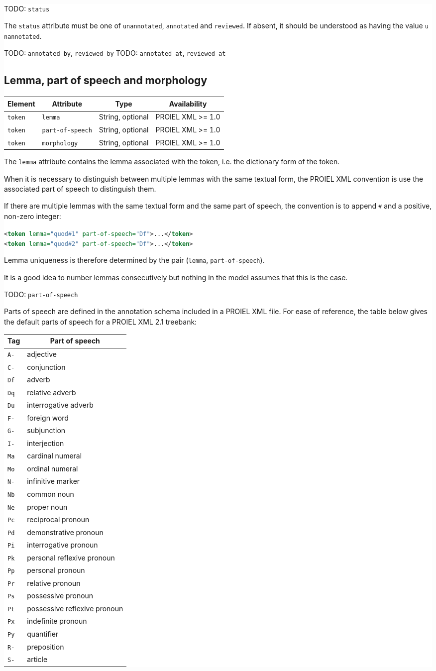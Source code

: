 TODO: `status`

The `status` attribute must be one of `unannotated`, `annotated` and `reviewed`. If absent, it should be understood as having the value `unannotated`.

TODO: `annotated_by`, `reviewed_by`
TODO: `annotated_at`, `reviewed_at`

## Lemma, part of speech and morphology

| Element    | Attribute        | Type                           | Availability      |
|------------|------------------|--------------------------------|-------------------|
| `token`    | `lemma`          | String, optional               | PROIEL XML >= 1.0 |
| `token`    | `part-of-speech` | String, optional               | PROIEL XML >= 1.0 |
| `token`    | `morphology`     | String, optional               | PROIEL XML >= 1.0 |

The `lemma` attribute contains the lemma associated with the token, i.e. the dictionary form of the token.

When it is necessary to distinguish between multiple lemmas with the same textual form, the PROIEL XML convention is use the associated part of speech to distinguish them.

If there are multiple lemmas with the same textual form and the same part of speech, the convention is to append `#` and a positive, non-zero integer:

```xml
<token lemma="quod#1" part-of-speech="Df">...</token>
<token lemma="quod#2" part-of-speech="Df">...</token>
```

Lemma uniqueness is therefore determined by the pair (`lemma`, `part-of-speech`).

It is a good idea to number lemmas consecutively but nothing in the model assumes that this is the case.

TODO: `part-of-speech`

Parts of speech are defined in the annotation schema included in a PROIEL XML file. For ease of reference, the table below gives the default parts of speech for a PROIEL XML 2.1 treebank:

Tag  | Part of speech
-----|-----------------------------
`A-` | adjective
`C-` | conjunction
`Df` | adverb
`Dq` | relative adverb
`Du` | interrogative adverb
`F-` | foreign word
`G-` | subjunction
`I-` | interjection
`Ma` | cardinal numeral
`Mo` | ordinal numeral
`N-` | infinitive marker
`Nb` | common noun
`Ne` | proper noun
`Pc` | reciprocal pronoun
`Pd` | demonstrative pronoun
`Pi` | interrogative pronoun
`Pk` | personal reflexive pronoun
`Pp` | personal pronoun
`Pr` | relative pronoun
`Ps` | possessive pronoun
`Pt` | possessive reflexive pronoun
`Px` | indefinite pronoun
`Py` | quantifier
`R-` | preposition
`S-` | article
